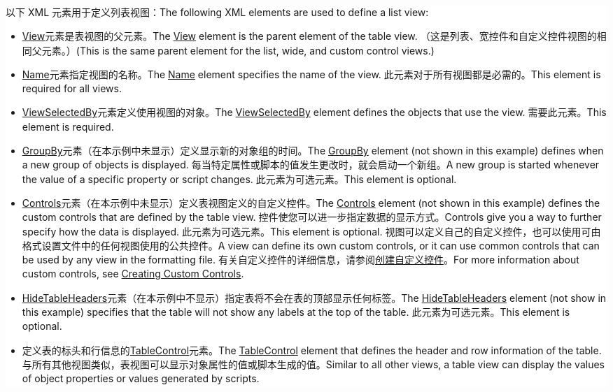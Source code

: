 <span data-ttu-id="04ebf-113">以下 XML 元素用于定义列表视图：</span><span class="sxs-lookup"><span data-stu-id="04ebf-113">The following XML elements are used to define a list view:</span></span>

- <span data-ttu-id="04ebf-114">[View](./view-element-format.md)元素是表视图的父元素。</span><span class="sxs-lookup"><span data-stu-id="04ebf-114">The [View](./view-element-format.md) element is the parent element of the table view.</span></span> <span data-ttu-id="04ebf-115">（这是列表、宽控件和自定义控件视图的相同父元素。）</span><span class="sxs-lookup"><span data-stu-id="04ebf-115">(This is the same parent element for the list, wide, and custom control views.)</span></span>

- <span data-ttu-id="04ebf-116">[Name](./name-element-for-view-format.md)元素指定视图的名称。</span><span class="sxs-lookup"><span data-stu-id="04ebf-116">The [Name](./name-element-for-view-format.md) element specifies the name of the view.</span></span> <span data-ttu-id="04ebf-117">此元素对于所有视图都是必需的。</span><span class="sxs-lookup"><span data-stu-id="04ebf-117">This element is required for all views.</span></span>

- <span data-ttu-id="04ebf-118">[ViewSelectedBy](./viewselectedby-element-format.md)元素定义使用视图的对象。</span><span class="sxs-lookup"><span data-stu-id="04ebf-118">The [ViewSelectedBy](./viewselectedby-element-format.md) element defines the objects that use the view.</span></span> <span data-ttu-id="04ebf-119">需要此元素。</span><span class="sxs-lookup"><span data-stu-id="04ebf-119">This element is required.</span></span>

- <span data-ttu-id="04ebf-120">[GroupBy](./groupby-element-for-view-format.md)元素（在本示例中未显示）定义显示新的对象组的时间。</span><span class="sxs-lookup"><span data-stu-id="04ebf-120">The [GroupBy](./groupby-element-for-view-format.md) element (not shown in this example) defines when a new group of objects is displayed.</span></span> <span data-ttu-id="04ebf-121">每当特定属性或脚本的值发生更改时，就会启动一个新组。</span><span class="sxs-lookup"><span data-stu-id="04ebf-121">A new group is started whenever the value of a specific property or script changes.</span></span> <span data-ttu-id="04ebf-122">此元素为可选元素。</span><span class="sxs-lookup"><span data-stu-id="04ebf-122">This element is optional.</span></span>

- <span data-ttu-id="04ebf-123">[Controls](./controls-element-for-view-format.md)元素（在本示例中未显示）定义表视图定义的自定义控件。</span><span class="sxs-lookup"><span data-stu-id="04ebf-123">The [Controls](./controls-element-for-view-format.md) element (not shown in this example) defines the custom controls that are defined by the table view.</span></span> <span data-ttu-id="04ebf-124">控件使您可以进一步指定数据的显示方式。</span><span class="sxs-lookup"><span data-stu-id="04ebf-124">Controls give you a way to further specify how the data is displayed.</span></span> <span data-ttu-id="04ebf-125">此元素为可选元素。</span><span class="sxs-lookup"><span data-stu-id="04ebf-125">This element is optional.</span></span> <span data-ttu-id="04ebf-126">视图可以定义自己的自定义控件，也可以使用可由格式设置文件中的任何视图使用的公共控件。</span><span class="sxs-lookup"><span data-stu-id="04ebf-126">A view can define its own custom controls, or it can use common controls that can be used by any view in the formatting file.</span></span> <span data-ttu-id="04ebf-127">有关自定义控件的详细信息，请参阅[创建自定义控件](./creating-custom-controls.md)。</span><span class="sxs-lookup"><span data-stu-id="04ebf-127">For more information about custom controls, see [Creating Custom Controls](./creating-custom-controls.md).</span></span>

- <span data-ttu-id="04ebf-128">[HideTableHeaders](./hidetableheaders-element-format.md)元素（在本示例中不显示）指定表将不会在表的顶部显示任何标签。</span><span class="sxs-lookup"><span data-stu-id="04ebf-128">The [HideTableHeaders](./hidetableheaders-element-format.md) element (not show in this example) specifies that the table will not show any labels at the top of the table.</span></span> <span data-ttu-id="04ebf-129">此元素为可选元素。</span><span class="sxs-lookup"><span data-stu-id="04ebf-129">This element is optional.</span></span>

- <span data-ttu-id="04ebf-130">定义表的标头和行信息的[TableControl](./tablecontrol-element-format.md)元素。</span><span class="sxs-lookup"><span data-stu-id="04ebf-130">The [TableControl](./tablecontrol-element-format.md) element that defines the header and row information of the table.</span></span> <span data-ttu-id="04ebf-131">与所有其他视图类似，表视图可以显示对象属性的值或脚本生成的值。</span><span class="sxs-lookup"><span data-stu-id="04ebf-131">Similar to all other views, a table view can display the values of object properties or values generated by scripts.</span></span>
